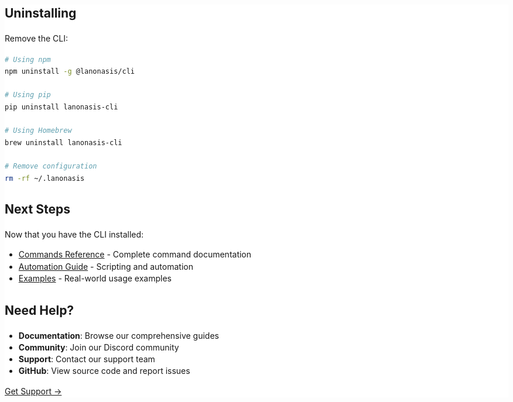 ## Uninstalling

Remove the CLI:

```bash
# Using npm
npm uninstall -g @lanonasis/cli

# Using pip
pip uninstall lanonasis-cli

# Using Homebrew
brew uninstall lanonasis-cli

# Remove configuration
rm -rf ~/.lanonasis
```

## Next Steps

Now that you have the CLI installed:

- [Commands Reference](/sdks/cli/commands) - Complete command documentation
- [Automation Guide](/sdks/cli/automation) - Scripting and automation
- [Examples](/sdks/cli/examples) - Real-world usage examples

## Need Help?

- **Documentation**: Browse our comprehensive guides
- **Community**: Join our Discord community
- **Support**: Contact our support team
- **GitHub**: View source code and report issues

[Get Support →](/support)